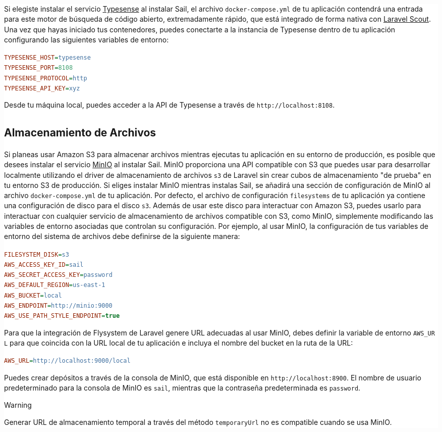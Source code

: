 Si elegiste instalar el servicio [Typesense](https://typesense.org) al instalar Sail, el archivo `docker-compose.yml` de tu aplicación contendrá una entrada para este motor de búsqueda de código abierto, extremadamente rápido, que está integrado de forma nativa con [Laravel Scout](/docs/%7B%7Bversion%7D%7D/scout#typesense). Una vez que hayas iniciado tus contenedores, puedes conectarte a la instancia de Typesense dentro de tu aplicación configurando las siguientes variables de entorno:


```ini
TYPESENSE_HOST=typesense
TYPESENSE_PORT=8108
TYPESENSE_PROTOCOL=http
TYPESENSE_API_KEY=xyz

```
Desde tu máquina local, puedes acceder a la API de Typesense a través de `http://localhost:8108`.

<a name="file-storage"></a>
## Almacenamiento de Archivos

Si planeas usar Amazon S3 para almacenar archivos mientras ejecutas tu aplicación en su entorno de producción, es posible que desees instalar el servicio [MinIO](https://min.io) al instalar Sail. MinIO proporciona una API compatible con S3 que puedes usar para desarrollar localmente utilizando el driver de almacenamiento de archivos `s3` de Laravel sin crear cubos de almacenamiento "de prueba" en tu entorno S3 de producción. Si eliges instalar MinIO mientras instalas Sail, se añadirá una sección de configuración de MinIO al archivo `docker-compose.yml` de tu aplicación.
Por defecto, el archivo de configuración `filesystems` de tu aplicación ya contiene una configuración de disco para el disco `s3`. Además de usar este disco para interactuar con Amazon S3, puedes usarlo para interactuar con cualquier servicio de almacenamiento de archivos compatible con S3, como MinIO, simplemente modificando las variables de entorno asociadas que controlan su configuración. Por ejemplo, al usar MinIO, la configuración de tus variables de entorno del sistema de archivos debe definirse de la siguiente manera:


```ini
FILESYSTEM_DISK=s3
AWS_ACCESS_KEY_ID=sail
AWS_SECRET_ACCESS_KEY=password
AWS_DEFAULT_REGION=us-east-1
AWS_BUCKET=local
AWS_ENDPOINT=http://minio:9000
AWS_USE_PATH_STYLE_ENDPOINT=true

```
Para que la integración de Flysystem de Laravel genere URL adecuadas al usar MinIO, debes definir la variable de entorno `AWS_URL` para que coincida con la URL local de tu aplicación e incluya el nombre del bucket en la ruta de la URL:


```ini
AWS_URL=http://localhost:9000/local

```
Puedes crear depósitos a través de la consola de MinIO, que está disponible en `http://localhost:8900`. El nombre de usuario predeterminado para la consola de MinIO es `sail`, mientras que la contraseña predeterminada es `password`.
> [!WARNING]
Generar URL de almacenamiento temporal a través del método `temporaryUrl` no es compatible cuando se usa MinIO.
